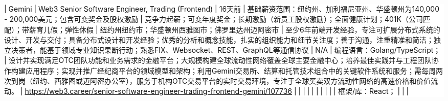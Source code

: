 | Gemini         | Web3 Senior Software Engineer, Trading (Frontend)                              | 16天前      | 基础薪资范围：纽约州、加利福尼亚州、华盛顿州为140,000 - 200,000美元；包含可变奖金及股权激励 | 竞争力起薪；可变年度奖金；长期激励（新员工股权激励）；全面健康计划；401K（公司匹配）；带薪育儿假；弹性休假                                                                                                                                                                                                                                       | 纽约州纽约市；华盛顿州西雅图市；佛罗里达州迈阿密市           | 至少6年前端开发经验，专注可扩展分布式系统的设计、开发与交付；具备分布式设计和开发经验；优秀的分析和概念技能，扎实的组织能力和细节关注度；善于沟通，注重精准和简洁；独立决策者，能基于领域专业知识果断行动；熟悉FIX、Websocket、REST、GraphQL等通信协议                                                                                                                                                                                                                                                                                             | N/A           | 编程语言：Golang/TypeScript；                                                                                                                                                                                                                                                                                                                                                                | 设计并实现满足OTC团队功能和业务需求的金融平台；大规模构建全球流动性网络覆盖全球主要金融中心；培养最佳实践并与工程团队协作构建应用程序；实现并推广经纪商平台的领域模型和架构；利用Gemini交易所、结算和托管技术组合中的关键软件系统和服务；需每周两次到岗（纽约、西雅图或迈阿密办公室），服务于机构OTC交易平台的实时交易环境，专注于全球买卖双方流动性网络的高速价格和价值流动。                                                                                                                                                                                                                                                                                                                                                                                                                                                                                                               | https://web3.career/senior-software-engineer-trading-frontend-gemini/107736                        |
|                |                                                                                |           |                                                        |                                                                                                                                                                                                                                                                                               |                                     |                                                                                                                                                                                                                                                                                                                                                                                                                                     |               | 框架/库：React；                                                                                                                                                                                                                                                                                                                                                                            |                                                                                                                                                                                                                                                                                                                                                                                                                                                                                                                                                                                                                                                                                                             |                                                                                                    |